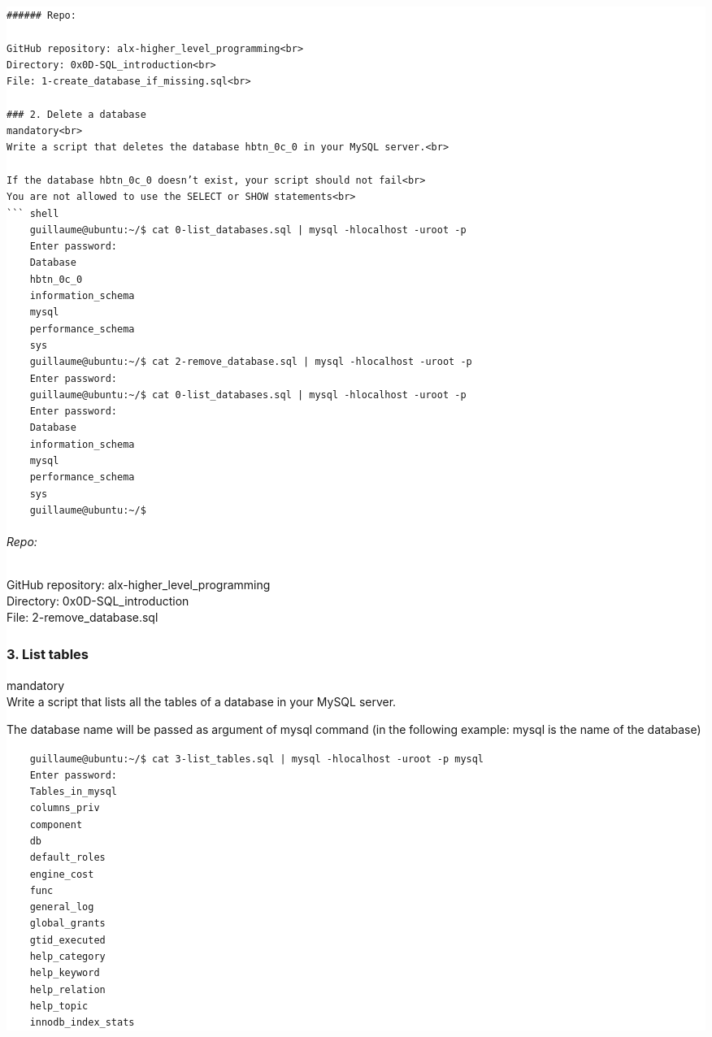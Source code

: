 ```
###### Repo:

GitHub repository: alx-higher_level_programming<br>
Directory: 0x0D-SQL_introduction<br>
File: 1-create_database_if_missing.sql<br>

### 2. Delete a database
mandatory<br>
Write a script that deletes the database hbtn_0c_0 in your MySQL server.<br>

If the database hbtn_0c_0 doesn’t exist, your script should not fail<br>
You are not allowed to use the SELECT or SHOW statements<br>
``` shell
    guillaume@ubuntu:~/$ cat 0-list_databases.sql | mysql -hlocalhost -uroot -p
    Enter password: 
    Database                                                                                     
    hbtn_0c_0                                                                                    
    information_schema                                                                           
    mysql                                                                                        
    performance_schema                                                                           
    sys        
    guillaume@ubuntu:~/$ cat 2-remove_database.sql | mysql -hlocalhost -uroot -p
    Enter password: 
    guillaume@ubuntu:~/$ cat 0-list_databases.sql | mysql -hlocalhost -uroot -p
    Enter password: 
    Database                                                                                                                                                                  
    information_schema                                                                           
    mysql                                                                                        
    performance_schema                                                                           
    sys        
    guillaume@ubuntu:~/$ 
```
###### Repo:

GitHub repository: alx-higher_level_programming<br>
Directory: 0x0D-SQL_introduction<br>
File: 2-remove_database.sql<br>

### 3. List tables
mandatory<br>
Write a script that lists all the tables of a database in your MySQL server.<br>

The database name will be passed as argument of mysql command (in the following example: mysql is the name of the database)<br>

``` shell
    guillaume@ubuntu:~/$ cat 3-list_tables.sql | mysql -hlocalhost -uroot -p mysql
    Enter password: 
    Tables_in_mysql                                                                              
    columns_priv                                                                                 
    component                                                                                    
    db                                                                                           
    default_roles                                                                                
    engine_cost                                                                                  
    func                                                                                         
    general_log                                                                                  
    global_grants                                                                                
    gtid_executed                                                                                
    help_category                                                                                
    help_keyword                                                                                 
    help_relation                                                                                
    help_topic                                                                                   
    innodb_index_stats                                                                           
```